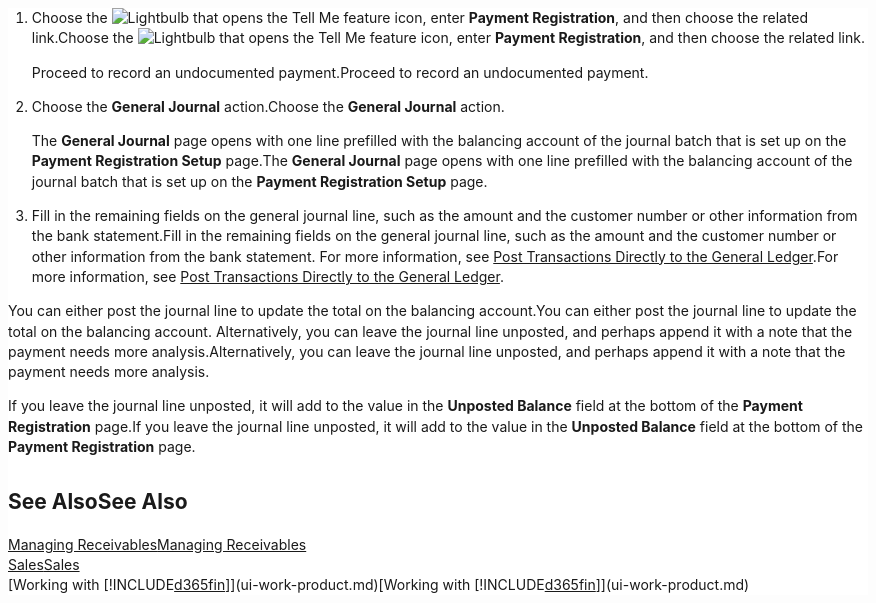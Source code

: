 1. <span data-ttu-id="4aa1b-244">Choose the ![Lightbulb that opens the Tell Me feature](media/ui-search/search_small.png "Tell me what you want to do") icon, enter **Payment Registration**, and then choose the related link.</span><span class="sxs-lookup"><span data-stu-id="4aa1b-244">Choose the ![Lightbulb that opens the Tell Me feature](media/ui-search/search_small.png "Tell me what you want to do") icon, enter **Payment Registration**, and then choose the related link.</span></span>  

    <span data-ttu-id="4aa1b-245">Proceed to record an undocumented payment.</span><span class="sxs-lookup"><span data-stu-id="4aa1b-245">Proceed to record an undocumented payment.</span></span>  
2. <span data-ttu-id="4aa1b-246">Choose the **General Journal** action.</span><span class="sxs-lookup"><span data-stu-id="4aa1b-246">Choose the **General Journal** action.</span></span>  

    <span data-ttu-id="4aa1b-247">The **General Journal** page opens with one line prefilled with the balancing account of the journal batch that is set up on the **Payment Registration Setup** page.</span><span class="sxs-lookup"><span data-stu-id="4aa1b-247">The **General Journal** page opens with one line prefilled with the balancing account of the journal batch that is set up on the **Payment Registration Setup** page.</span></span>  
3. <span data-ttu-id="4aa1b-248">Fill in the remaining fields on the general journal line, such as the amount and the customer number or other information from the bank statement.</span><span class="sxs-lookup"><span data-stu-id="4aa1b-248">Fill in the remaining fields on the general journal line, such as the amount and the customer number or other information from the bank statement.</span></span> <span data-ttu-id="4aa1b-249">For more information, see [Post Transactions Directly to the General Ledger](finance-how-post-transactions-directly.md).</span><span class="sxs-lookup"><span data-stu-id="4aa1b-249">For more information, see [Post Transactions Directly to the General Ledger](finance-how-post-transactions-directly.md).</span></span>  

<span data-ttu-id="4aa1b-250">You can either post the journal line to update the total on the balancing account.</span><span class="sxs-lookup"><span data-stu-id="4aa1b-250">You can either post the journal line to update the total on the balancing account.</span></span> <span data-ttu-id="4aa1b-251">Alternatively, you can leave the journal line unposted, and perhaps append it with a note that the payment needs more analysis.</span><span class="sxs-lookup"><span data-stu-id="4aa1b-251">Alternatively, you can leave the journal line unposted, and perhaps append it with a note that the payment needs more analysis.</span></span>  

<span data-ttu-id="4aa1b-252">If you leave the journal line unposted, it will add to the value in the **Unposted Balance** field at the bottom of the **Payment Registration** page.</span><span class="sxs-lookup"><span data-stu-id="4aa1b-252">If you leave the journal line unposted, it will add to the value in the **Unposted Balance** field at the bottom of the **Payment Registration** page.</span></span>  

## <a name="see-also"></a><span data-ttu-id="4aa1b-253">See Also</span><span class="sxs-lookup"><span data-stu-id="4aa1b-253">See Also</span></span>
[<span data-ttu-id="4aa1b-254">Managing Receivables</span><span class="sxs-lookup"><span data-stu-id="4aa1b-254">Managing Receivables</span></span>](receivables-manage-receivables.md)  
[<span data-ttu-id="4aa1b-255">Sales</span><span class="sxs-lookup"><span data-stu-id="4aa1b-255">Sales</span></span>](sales-manage-sales.md)  
<span data-ttu-id="4aa1b-256">[Working with [!INCLUDE[d365fin](includes/d365fin_md.md)]](ui-work-product.md)</span><span class="sxs-lookup"><span data-stu-id="4aa1b-256">[Working with [!INCLUDE[d365fin](includes/d365fin_md.md)]](ui-work-product.md)</span></span>
